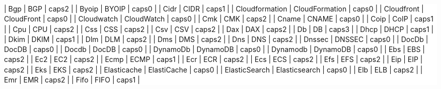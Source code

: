 | Bgp | BGP | caps2 |
| Byoip | BYOIP | caps0 |
| Cidr | CIDR | caps1 |
| Cloudformation | CloudFormation | caps0 |
| Cloudfront | CloudFront | caps0 |
| Cloudwatch | CloudWatch | caps0 |
| Cmk | CMK | caps2 |
| Cname | CNAME | caps0 |
| Coip | CoIP | caps1 |
| Cpu | CPU | caps2 |
| Css | CSS | caps2 |
| Csv | CSV | caps2 |
| Dax | DAX | caps2 |
| Db | DB | caps3 |
| Dhcp | DHCP | caps1 |
| Dkim | DKIM | caps1 |
| Dlm | DLM | caps2 |
| Dms | DMS | caps2 |
| Dns | DNS | caps2 |
| Dnssec | DNSSEC | caps0 |
| DocDb | DocDB | caps0 |
| Docdb | DocDB | caps0 |
| DynamoDb | DynamoDB | caps0 |
| Dynamodb | DynamoDB | caps0 |
| Ebs | EBS | caps2 |
| Ec2 | EC2 | caps2 |
| Ecmp | ECMP | caps1 |
| Ecr | ECR | caps2 |
| Ecs | ECS | caps2 |
| Efs | EFS | caps2 |
| Eip | EIP | caps2 |
| Eks | EKS | caps2 |
| Elasticache | ElastiCache | caps0 |
| ElasticSearch | Elasticsearch | caps0 |
| Elb | ELB | caps2 |
| Emr | EMR | caps2 |
| Fifo | FIFO | caps1 |